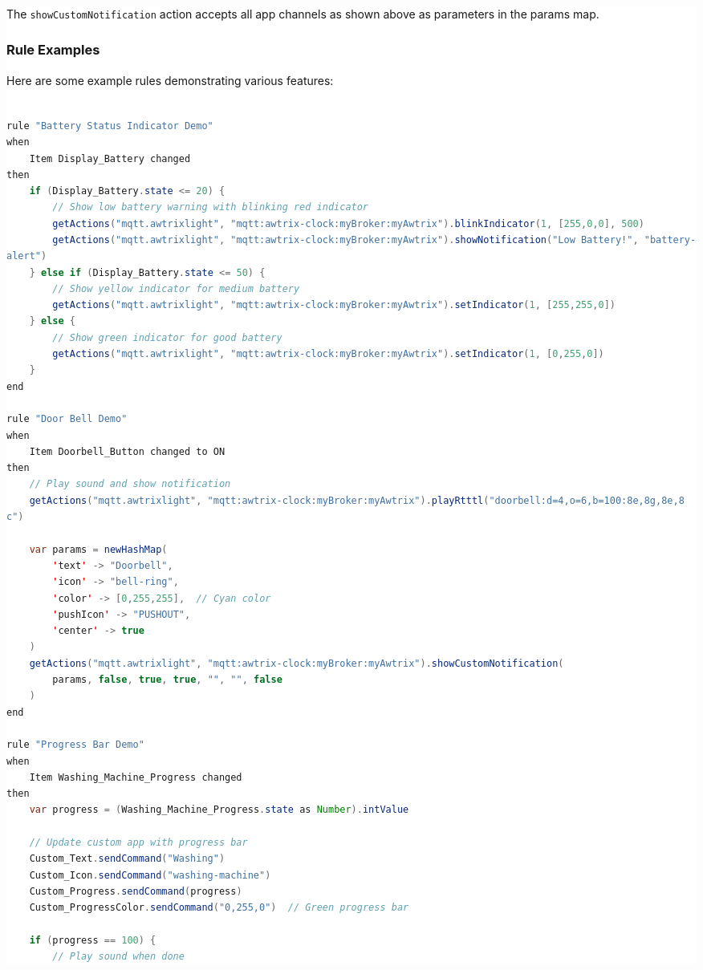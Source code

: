 The `showCustomNotification` action accepts all app channels as shown above as parameters in the params map.

### Rule Examples

Here are some example rules demonstrating various features:

```java

rule "Battery Status Indicator Demo"
when
    Item Display_Battery changed
then
    if (Display_Battery.state <= 20) {
        // Show low battery warning with blinking red indicator
        getActions("mqtt.awtrixlight", "mqtt:awtrix-clock:myBroker:myAwtrix").blinkIndicator(1, [255,0,0], 500)
        getActions("mqtt.awtrixlight", "mqtt:awtrix-clock:myBroker:myAwtrix").showNotification("Low Battery!", "battery-alert")
    } else if (Display_Battery.state <= 50) {
        // Show yellow indicator for medium battery
        getActions("mqtt.awtrixlight", "mqtt:awtrix-clock:myBroker:myAwtrix").setIndicator(1, [255,255,0])
    } else {
        // Show green indicator for good battery
        getActions("mqtt.awtrixlight", "mqtt:awtrix-clock:myBroker:myAwtrix").setIndicator(1, [0,255,0])
    }
end

rule "Door Bell Demo"
when
    Item Doorbell_Button changed to ON
then
    // Play sound and show notification
    getActions("mqtt.awtrixlight", "mqtt:awtrix-clock:myBroker:myAwtrix").playRtttl("doorbell:d=4,o=6,b=100:8e,8g,8e,8c")
    
    var params = newHashMap(
        'text' -> "Doorbell",
        'icon' -> "bell-ring",
        'color' -> [0,255,255],  // Cyan color
        'pushIcon' -> "PUSHOUT",
        'center' -> true
    )
    getActions("mqtt.awtrixlight", "mqtt:awtrix-clock:myBroker:myAwtrix").showCustomNotification(
        params, false, true, true, "", "", false
    )
end

rule "Progress Bar Demo"
when
    Item Washing_Machine_Progress changed
then
    var progress = (Washing_Machine_Progress.state as Number).intValue
    
    // Update custom app with progress bar
    Custom_Text.sendCommand("Washing")
    Custom_Icon.sendCommand("washing-machine")
    Custom_Progress.sendCommand(progress)
    Custom_ProgressColor.sendCommand("0,255,0")  // Green progress bar
    
    if (progress == 100) {
        // Play sound when done
```